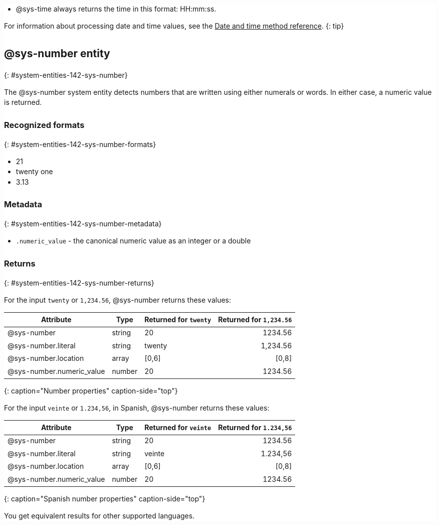 - @sys-time always returns the time in this format: HH:mm:ss.

For information about processing date and time values, see the [Date and time method reference](/docs/assistant-data?topic=assistant-data-dialog-methods#dialog-methods-date-time).
{: tip}

## @sys-number entity
{: #system-entities-142-sys-number}

The @sys-number system entity detects numbers that are written using either numerals or words. In either case, a numeric value is returned.

### Recognized formats
{: #system-entities-142-sys-number-formats}

- 21
- twenty one
- 3.13

### Metadata
{: #system-entities-142-sys-number-metadata}

- `.numeric_value` - the canonical numeric value as an integer or a double

### Returns
{: #system-entities-142-sys-number-returns}

For the input `twenty` or `1,234.56`, @sys-number returns these values:

| Attribute                   | Type   | Returned for `twenty` | Returned for `1,234.56` |
|-----------------------------|--------|-------------------|------------------------:|
| @sys-number               | string | 20                |                 1234.56 |
| @sys-number.literal       | string | twenty            |                1,234.56 |
| @sys-number.location      | array |  [0,6]             |                    [0,8]|
| @sys-number.numeric_value | number | 20                |                 1234.56 |
{: caption="Number properties" caption-side="top"}

For the input `veinte` or `1.234,56`, in Spanish, @sys-number returns these values:

| Attribute                   | Type   | Returned for `veinte` | Returned for `1.234,56` |
|-----------------------------|--------|-----------------------|------------------------:|
| @sys-number               | string | 20                    |                 1234.56 |
| @sys-number.literal       | string | veinte                |                1.234,56 |
| @sys-number.location      | array  | [0,6]                 |                   [0,8] |
| @sys-number.numeric_value | number | 20                    |                 1234.56 |
{: caption="Spanish number properties" caption-side="top"}

You get equivalent results for other supported languages.
